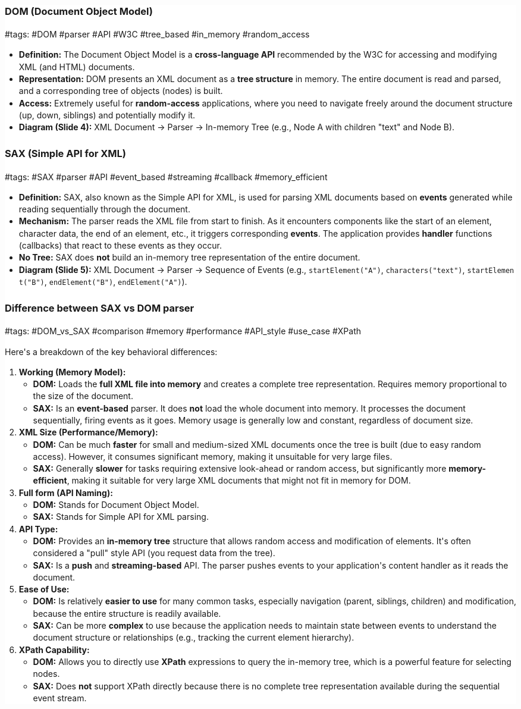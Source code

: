 ### DOM (Document Object Model)

#tags: #DOM #parser #API #W3C #tree_based #in_memory #random_access

*   **Definition:** The Document Object Model is a **cross-language API** recommended by the W3C for accessing and modifying XML (and HTML) documents.
*   **Representation:** DOM presents an XML document as a **tree structure** in memory. The entire document is read and parsed, and a corresponding tree of objects (nodes) is built.
*   **Access:** Extremely useful for **random-access** applications, where you need to navigate freely around the document structure (up, down, siblings) and potentially modify it.
*   **Diagram (Slide 4):** XML Document -> Parser -> In-memory Tree (e.g., Node A with children "text" and Node B).

### SAX (Simple API for XML)

#tags: #SAX #parser #API #event_based #streaming #callback #memory_efficient

*   **Definition:** SAX, also known as the Simple API for XML, is used for parsing XML documents based on **events** generated while reading sequentially through the document.
*   **Mechanism:** The parser reads the XML file from start to finish. As it encounters components like the start of an element, character data, the end of an element, etc., it triggers corresponding **events**. The application provides **handler** functions (callbacks) that react to these events as they occur.
*   **No Tree:** SAX does **not** build an in-memory tree representation of the entire document.
*   **Diagram (Slide 5):** XML Document -> Parser -> Sequence of Events (e.g., `startElement("A")`, `characters("text")`, `startElement("B")`, `endElement("B")`, `endElement("A")`).

### Difference between SAX vs DOM parser

#tags: #DOM_vs_SAX #comparison #memory #performance #API_style #use_case #XPath

Here's a breakdown of the key behavioral differences:

1.  **Working (Memory Model):**
    *   **DOM:** Loads the **full XML file into memory** and creates a complete tree representation. Requires memory proportional to the size of the document.
    *   **SAX:** Is an **event-based** parser. It does **not** load the whole document into memory. It processes the document sequentially, firing events as it goes. Memory usage is generally low and constant, regardless of document size.
2.  **XML Size (Performance/Memory):**
    *   **DOM:** Can be much **faster** for small and medium-sized XML documents once the tree is built (due to easy random access). However, it consumes significant memory, making it unsuitable for very large files.
    *   **SAX:** Generally **slower** for tasks requiring extensive look-ahead or random access, but significantly more **memory-efficient**, making it suitable for very large XML documents that might not fit in memory for DOM.
3.  **Full form (API Naming):**
    *   **DOM:** Stands for Document Object Model.
    *   **SAX:** Stands for Simple API for XML parsing.
4.  **API Type:**
    *   **DOM:** Provides an **in-memory tree** structure that allows random access and modification of elements. It's often considered a "pull" style API (you request data from the tree).
    *   **SAX:** Is a **push** and **streaming-based** API. The parser pushes events to your application's content handler as it reads the document.
5.  **Ease of Use:**
    *   **DOM:** Is relatively **easier to use** for many common tasks, especially navigation (parent, siblings, children) and modification, because the entire structure is readily available.
    *   **SAX:** Can be more **complex** to use because the application needs to maintain state between events to understand the document structure or relationships (e.g., tracking the current element hierarchy).
6.  **XPath Capability:**
    *   **DOM:** Allows you to directly use **XPath** expressions to query the in-memory tree, which is a powerful feature for selecting nodes.
    *   **SAX:** Does **not** support XPath directly because there is no complete tree representation available during the sequential event stream.